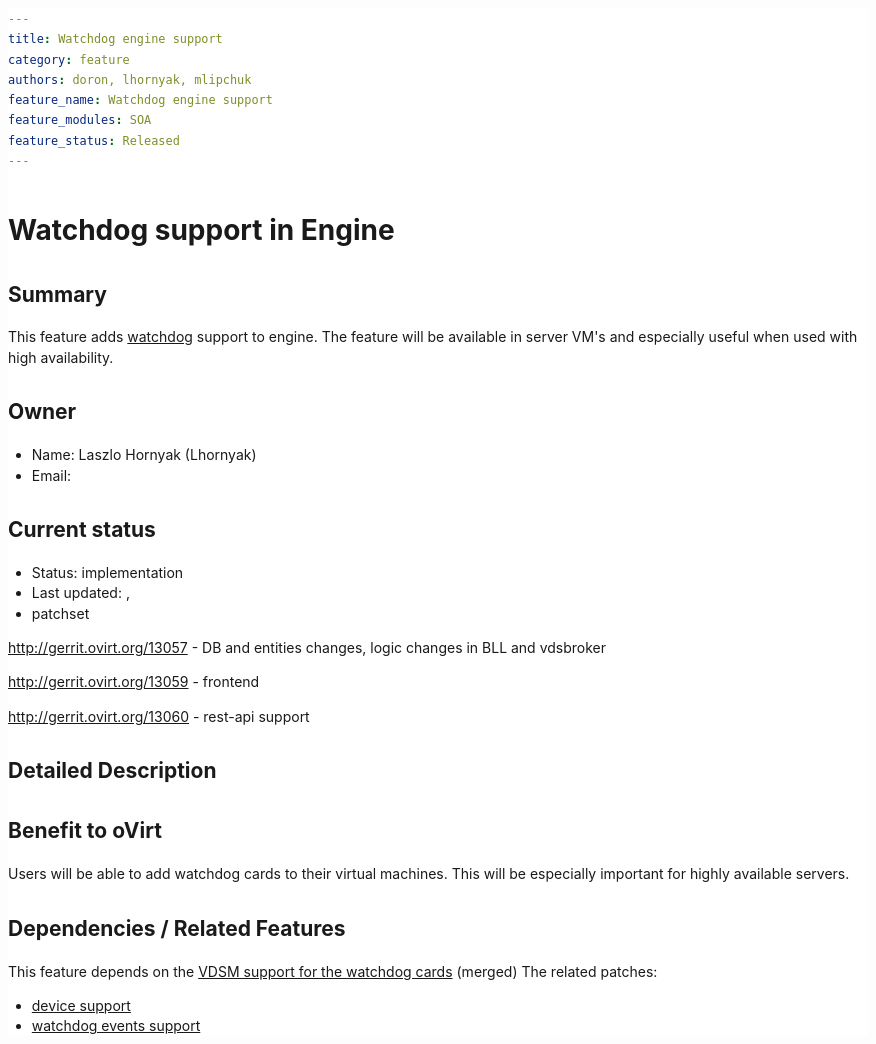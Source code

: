 ```yaml
---
title: Watchdog engine support
category: feature
authors: doron, lhornyak, mlipchuk
feature_name: Watchdog engine support
feature_modules: SOA
feature_status: Released
---
```


# Watchdog support in Engine

## Summary

This feature adds [watchdog](https://en.wikipedia.org/wiki/Watchdog_Card) support to engine. The feature will be available in server VM's and especially useful when used with high availability.

## Owner

*   Name: Laszlo Hornyak (Lhornyak)
*   Email: <lhornyak at redhat dot com>

## Current status

*   Status: implementation
*   Last updated: ,
*   patchset

<http://gerrit.ovirt.org/13057> - DB and entities changes, logic changes in BLL and vdsbroker

<http://gerrit.ovirt.org/13059> - frontend

<http://gerrit.ovirt.org/13060> - rest-api support

## Detailed Description

## Benefit to oVirt

Users will be able to add watchdog cards to their virtual machines. This will be especially important for highly available servers.

## Dependencies / Related Features

This feature depends on the [VDSM support for the watchdog cards](/develop/sla/watchdog-device.html) (merged) The related patches:

*   [device support](http://gerrit.ovirt.org/7535)
*   [watchdog events support](http://gerrit.ovirt.org/9429)
